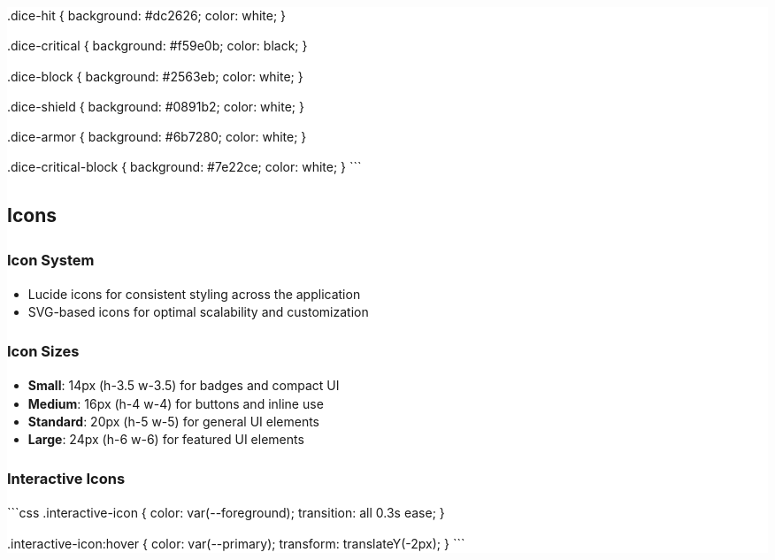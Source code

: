 .dice-hit {
  background: #dc2626;
  color: white;
}

.dice-critical {
  background: #f59e0b;
  color: black;
}

.dice-block {
  background: #2563eb;
  color: white;
}

.dice-shield {
  background: #0891b2;
  color: white;
}

.dice-armor {
  background: #6b7280;
  color: white;
}

.dice-critical-block {
  background: #7e22ce;
  color: white;
}
\`\`\`

## Icons

### Icon System
- Lucide icons for consistent styling across the application
- SVG-based icons for optimal scalability and customization

### Icon Sizes
- **Small**: 14px (h-3.5 w-3.5) for badges and compact UI
- **Medium**: 16px (h-4 w-4) for buttons and inline use
- **Standard**: 20px (h-5 w-5) for general UI elements
- **Large**: 24px (h-6 w-6) for featured UI elements

### Interactive Icons
\`\`\`css
.interactive-icon {
  color: var(--foreground);
  transition: all 0.3s ease;
}

.interactive-icon:hover {
  color: var(--primary);
  transform: translateY(-2px);
}
\`\`\`
